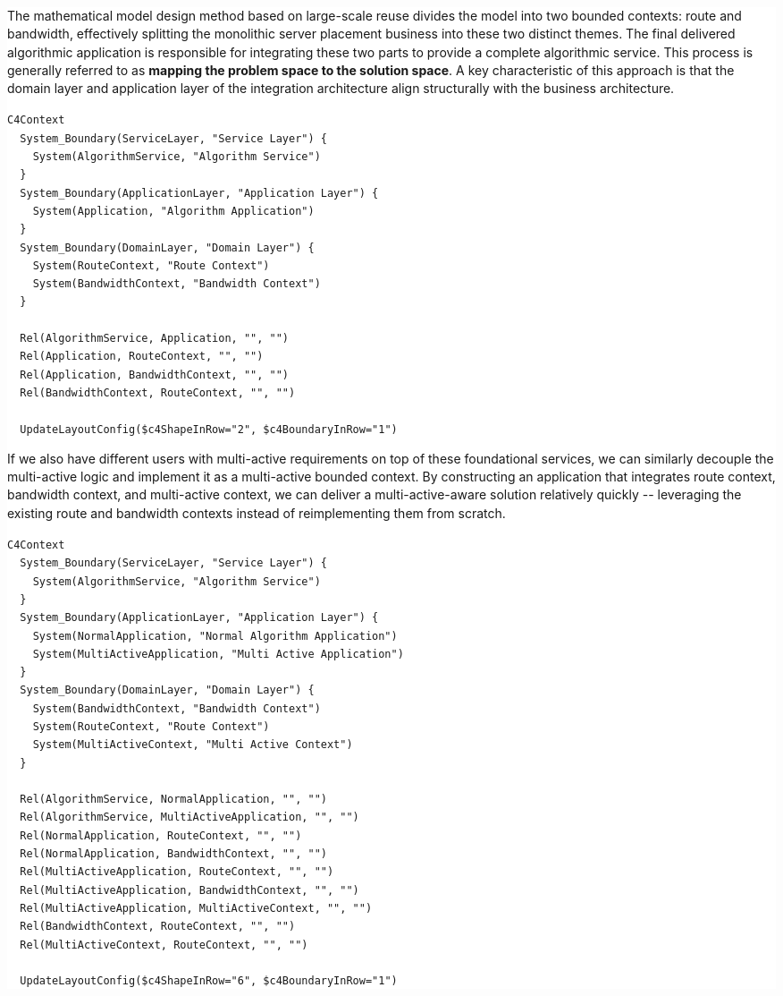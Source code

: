 The mathematical model design method based on large-scale reuse divides the model into two bounded contexts: route and bandwidth, effectively splitting the monolithic server placement business into these two distinct themes. The final delivered algorithmic application is responsible for integrating these two parts to provide a complete algorithmic service. This process is generally referred to as <b> mapping the problem space to the solution space</b>. A key characteristic of this approach is that the domain layer and application layer of the integration architecture align structurally with the business architecture.

```mermaid
C4Context
  System_Boundary(ServiceLayer, "Service Layer") {
    System(AlgorithmService, "Algorithm Service")
  }
  System_Boundary(ApplicationLayer, "Application Layer") {
    System(Application, "Algorithm Application")
  }
  System_Boundary(DomainLayer, "Domain Layer") {
    System(RouteContext, "Route Context")
    System(BandwidthContext, "Bandwidth Context")
  }

  Rel(AlgorithmService, Application, "", "")
  Rel(Application, RouteContext, "", "")
  Rel(Application, BandwidthContext, "", "")
  Rel(BandwidthContext, RouteContext, "", "")

  UpdateLayoutConfig($c4ShapeInRow="2", $c4BoundaryInRow="1")
```

If we also have different users with multi-active requirements on top of these foundational services, we can similarly decouple the multi-active logic and implement it as a multi-active bounded context. By constructing an application that integrates route context, bandwidth context, and multi-active context, we can deliver a multi-active-aware solution relatively quickly -- leveraging the existing route and bandwidth contexts instead of reimplementing them from scratch.

```mermaid
C4Context
  System_Boundary(ServiceLayer, "Service Layer") {
    System(AlgorithmService, "Algorithm Service")
  }
  System_Boundary(ApplicationLayer, "Application Layer") {
    System(NormalApplication, "Normal Algorithm Application")
    System(MultiActiveApplication, "Multi Active Application")
  }
  System_Boundary(DomainLayer, "Domain Layer") {
    System(BandwidthContext, "Bandwidth Context")
    System(RouteContext, "Route Context")
    System(MultiActiveContext, "Multi Active Context")
  }

  Rel(AlgorithmService, NormalApplication, "", "")
  Rel(AlgorithmService, MultiActiveApplication, "", "")
  Rel(NormalApplication, RouteContext, "", "")
  Rel(NormalApplication, BandwidthContext, "", "")
  Rel(MultiActiveApplication, RouteContext, "", "")
  Rel(MultiActiveApplication, BandwidthContext, "", "")
  Rel(MultiActiveApplication, MultiActiveContext, "", "")
  Rel(BandwidthContext, RouteContext, "", "")
  Rel(MultiActiveContext, RouteContext, "", "")

  UpdateLayoutConfig($c4ShapeInRow="6", $c4BoundaryInRow="1")
```
